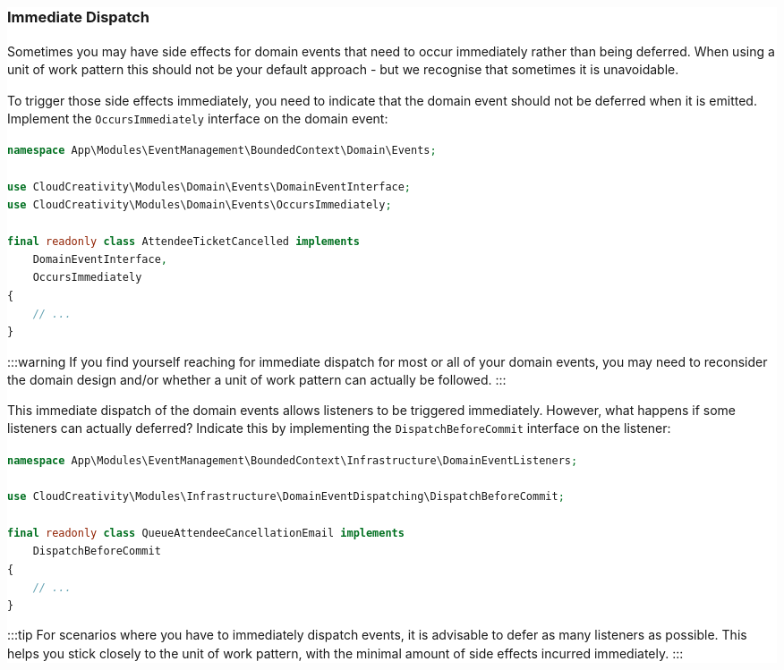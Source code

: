 ### Immediate Dispatch

Sometimes you may have side effects for domain events that need to occur immediately rather than being deferred. When
using a unit of work pattern this should not be your default approach - but we recognise that sometimes it is
unavoidable.

To trigger those side effects immediately, you need to indicate that the domain event should not be deferred when it is
emitted. Implement the `OccursImmediately` interface on the domain event:

```php
namespace App\Modules\EventManagement\BoundedContext\Domain\Events;

use CloudCreativity\Modules\Domain\Events\DomainEventInterface;
use CloudCreativity\Modules\Domain\Events\OccursImmediately;

final readonly class AttendeeTicketCancelled implements
    DomainEventInterface,
    OccursImmediately
{
    // ...
}
```

:::warning
If you find yourself reaching for immediate dispatch for most or all of your domain events, you may need to reconsider
the domain design and/or whether a unit of work pattern can actually be followed.
:::

This immediate dispatch of the domain events allows listeners to be triggered immediately. However, what happens if some
listeners can actually deferred? Indicate this by implementing the `DispatchBeforeCommit` interface on the listener:

```php
namespace App\Modules\EventManagement\BoundedContext\Infrastructure\DomainEventListeners;

use CloudCreativity\Modules\Infrastructure\DomainEventDispatching\DispatchBeforeCommit;

final readonly class QueueAttendeeCancellationEmail implements
    DispatchBeforeCommit
{
    // ...
}
```

:::tip
For scenarios where you have to immediately dispatch events, it is advisable to defer as many listeners as possible.
This helps you stick closely to the unit of work pattern, with the minimal amount of side effects incurred
immediately.
:::
